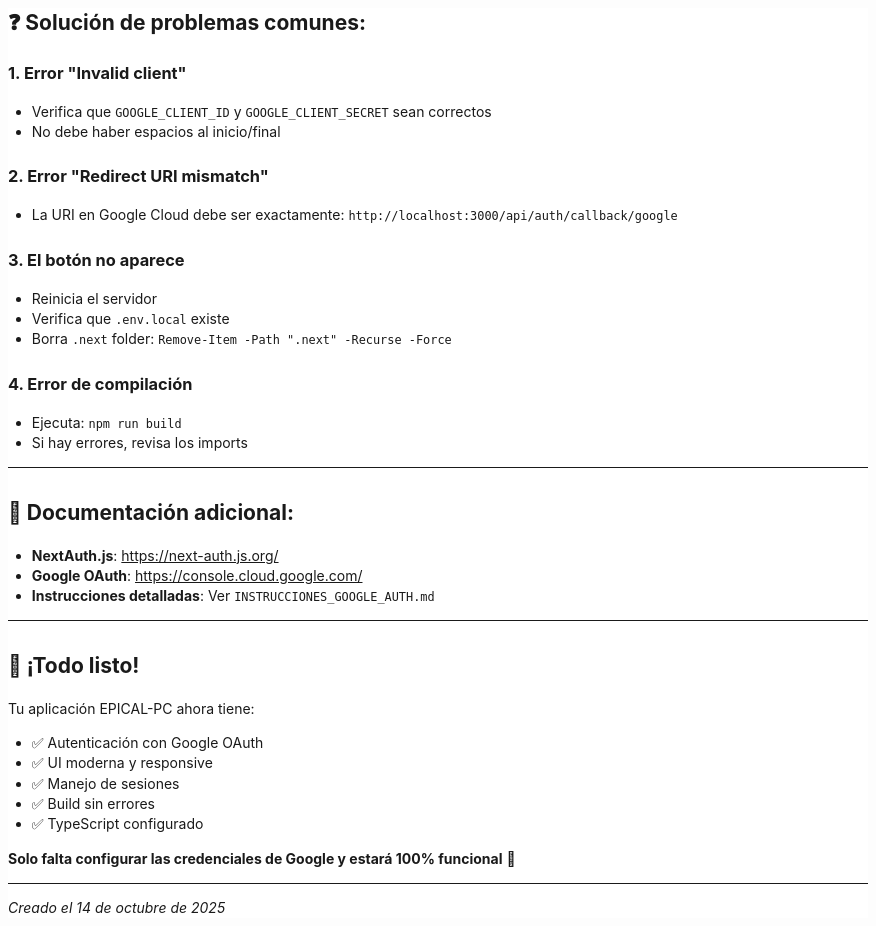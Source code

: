 
## ❓ Solución de problemas comunes:

### 1. Error "Invalid client"
- Verifica que `GOOGLE_CLIENT_ID` y `GOOGLE_CLIENT_SECRET` sean correctos
- No debe haber espacios al inicio/final

### 2. Error "Redirect URI mismatch"
- La URI en Google Cloud debe ser exactamente:
  `http://localhost:3000/api/auth/callback/google`

### 3. El botón no aparece
- Reinicia el servidor
- Verifica que `.env.local` existe
- Borra `.next` folder: `Remove-Item -Path ".next" -Recurse -Force`

### 4. Error de compilación
- Ejecuta: `npm run build`
- Si hay errores, revisa los imports

---

## 📖 Documentación adicional:

- **NextAuth.js**: https://next-auth.js.org/
- **Google OAuth**: https://console.cloud.google.com/
- **Instrucciones detalladas**: Ver `INSTRUCCIONES_GOOGLE_AUTH.md`

---

## 🎊 ¡Todo listo!

Tu aplicación EPICAL-PC ahora tiene:
- ✅ Autenticación con Google OAuth
- ✅ UI moderna y responsive
- ✅ Manejo de sesiones
- ✅ Build sin errores
- ✅ TypeScript configurado

**Solo falta configurar las credenciales de Google y estará 100% funcional** 🚀

---

_Creado el 14 de octubre de 2025_

